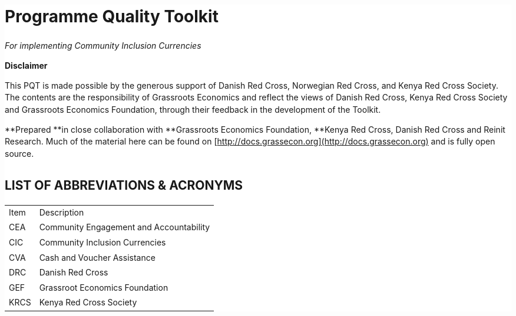 
# Programme Quality Toolkit


_For implementing Community Inclusion Currencies_


**Disclaimer**

This PQT is made possible by the generous support of Danish Red Cross, Norwegian Red Cross, and Kenya Red Cross Society. The contents are the responsibility of Grassroots Economics and reflect the views of Danish Red Cross, Kenya Red Cross Society and Grassroots Economics Foundation, through their feedback in the development of the Toolkit.

**Prepared **in close collaboration with **Grassroots Economics Foundation, **Kenya Red Cross, Danish Red Cross and Reinit Research. Much of the material here can be found on [http://docs.grassecon.org](http://docs.grassecon.org) and is fully open source. 



## **LIST OF ABBREVIATIONS & ACRONYMS**


<table>
  <tr>
   <td>Item
   </td>
   <td>Description
   </td>
  </tr>
  <tr>
   <td>CEA
   </td>
   <td>Community Engagement and Accountability
   </td>
  </tr>
  <tr>
   <td>CIC
   </td>
   <td>Community Inclusion Currencies
   </td>
  </tr>
  <tr>
   <td>CVA
   </td>
   <td>Cash and Voucher Assistance
   </td>
  </tr>
  <tr>
   <td>DRC
   </td>
   <td>Danish Red Cross
   </td>
  </tr>
  <tr>
   <td>GEF
   </td>
   <td>Grassroot Economics Foundation
   </td>
  </tr>
  <tr>
   <td>KRCS
   </td>
   <td>Kenya Red Cross Society
   </td>
  </tr>